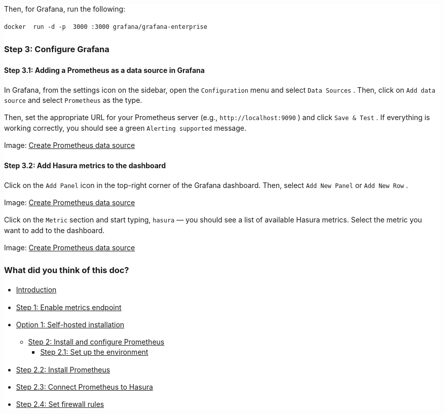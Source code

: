 Then, for Grafana, run the following:

`docker  run -d -p  3000 :3000 grafana/grafana-enterprise`

### Step 3: Configure Grafana​

#### Step 3.1: Adding a Prometheus as a data source in Grafana​

In Grafana, from the settings icon on the sidebar, open the `Configuration` menu and select `Data Sources` . Then, click
on `Add data source` and select `Prometheus` as the type.

Then, set the appropriate URL for your Prometheus server (e.g., `http://localhost:9090` ) and click `Save & Test` . If
everything is working correctly, you should see a green `Alerting supported` message.

Image: [ Create Prometheus data source ](https://hasura.io/docs/assets/images/create-prometheus-data-source-5ec67da5ab0217c455f2982865d22f04.png)

#### Step 3.2: Add Hasura metrics to the dashboard​

Click on the `Add Panel` icon in the top-right corner of the Grafana dashboard. Then, select `Add New Panel` or `Add New Row` .

Image: [ Create Prometheus data source ](https://hasura.io/docs/assets/images/add-metrics-to-dashboard-a8fd0313187d37828d4ac5a24d79a9df.png)

Click on the `Metric` section and start typing, `hasura` — you should see a list of available Hasura metrics. Select the
metric you want to add to the dashboard.

Image: [ Create Prometheus data source ](https://hasura.io/docs/assets/images/create-a-prometheus-graph-998b6b31ca9d1de535fadc6b341cfeaf.png)

### What did you think of this doc?

- [ Introduction ](https://hasura.io/docs/latest/observability/enterprise-edition/prometheus/integrate-prometheus-grafana/#introduction)
- [ Step 1: Enable metrics endpoint ](https://hasura.io/docs/latest/observability/enterprise-edition/prometheus/integrate-prometheus-grafana/#step-1-enable-metrics-endpoint)
- [ Option 1: Self-hosted installation ](https://hasura.io/docs/latest/observability/enterprise-edition/prometheus/integrate-prometheus-grafana/#option-1-self-hosted-installation)
    - [ Step 2: Install and configure Prometheus ](https://hasura.io/docs/latest/observability/enterprise-edition/prometheus/integrate-prometheus-grafana/#step-2-install-and-configure-prometheus)
        - [ Step 2.1: Set up the environment ](https://hasura.io/docs/latest/observability/enterprise-edition/prometheus/integrate-prometheus-grafana/#step-21-set-up-the-environment)

- [ Step 2.2: Install Prometheus ](https://hasura.io/docs/latest/observability/enterprise-edition/prometheus/integrate-prometheus-grafana/#step-22-install-prometheus)

- [ Step 2.3: Connect Prometheus to Hasura ](https://hasura.io/docs/latest/observability/enterprise-edition/prometheus/integrate-prometheus-grafana/#step-23-connect-prometheus-to-hasura)

- [ Step 2.4: Set firewall rules ](https://hasura.io/docs/latest/observability/enterprise-edition/prometheus/integrate-prometheus-grafana/#step-24-set-firewall-rules)
